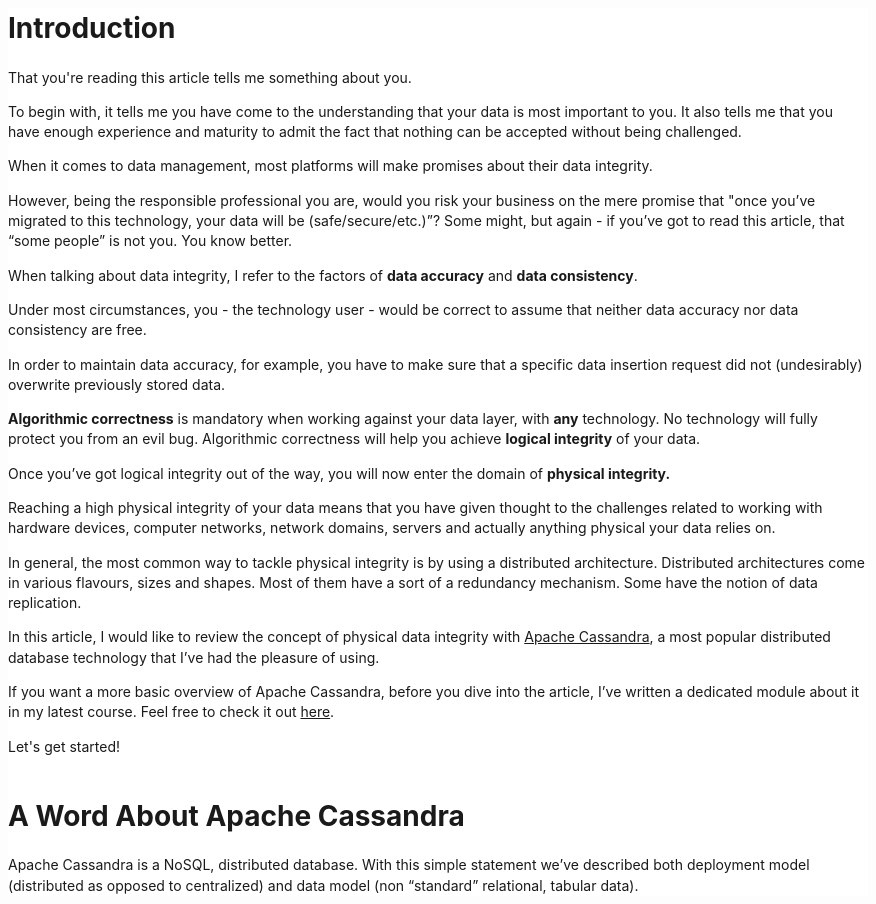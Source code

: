 # Introduction

That you're reading this article tells me something about you. 

To begin with, it tells me you have come to the understanding that your data is most important to you. It also tells me that you have enough experience and maturity to admit the fact that nothing can be accepted without being challenged.

When it comes to data management, most platforms will make promises about their data integrity.

However, being the responsible professional you are, would you risk your business on the mere promise that "once you’ve migrated to this technology, your data will be (safe/secure/etc.)”?
Some might, but again - if you’ve got to read this article, that “some people” is not you. You know better.
	
When talking about data integrity, I refer to the factors of **data accuracy** and **data consistency**.

Under most circumstances, you - the technology user - would be correct to assume that neither data accuracy nor data consistency are free.

In order to maintain data accuracy, for example, you have to make sure that a specific data insertion request did not (undesirably) overwrite previously stored data.

**Algorithmic correctness** is mandatory when working against your data layer, with **any** technology. No technology will fully protect you from an evil bug. Algorithmic correctness will help you achieve **logical integrity** of your data.

Once you’ve got logical integrity out of the way, you will now enter the domain of **physical integrity.**

Reaching a high physical integrity of your data means that you have given thought to the challenges related to working with hardware devices, computer networks, network domains, servers and actually anything physical your data relies on.

In general, the most common way to tackle physical integrity is by using a distributed architecture. Distributed architectures come in various flavours, sizes and shapes. Most of them have a sort of a redundancy mechanism. Some have the notion of data replication.

In this article, I would like to review the concept of physical data integrity with [Apache Cassandra](http://cassandra.apache.org/), a most popular distributed database technology that I’ve had the pleasure of using.

If you want a more basic overview of Apache Cassandra, before you dive into the article, I’ve written a dedicated module about it in my latest course. Feel free to check it out [here](https://app.pluralsight.com/library/courses/building-enterprise-distributed-online-analytics-platform/table-of-contents).

Let's get started!

# A Word About Apache Cassandra
Apache Cassandra is a NoSQL, distributed database. With this simple statement we’ve described both deployment model (distributed as opposed to centralized) and data model (non “standard” relational, tabular data).
